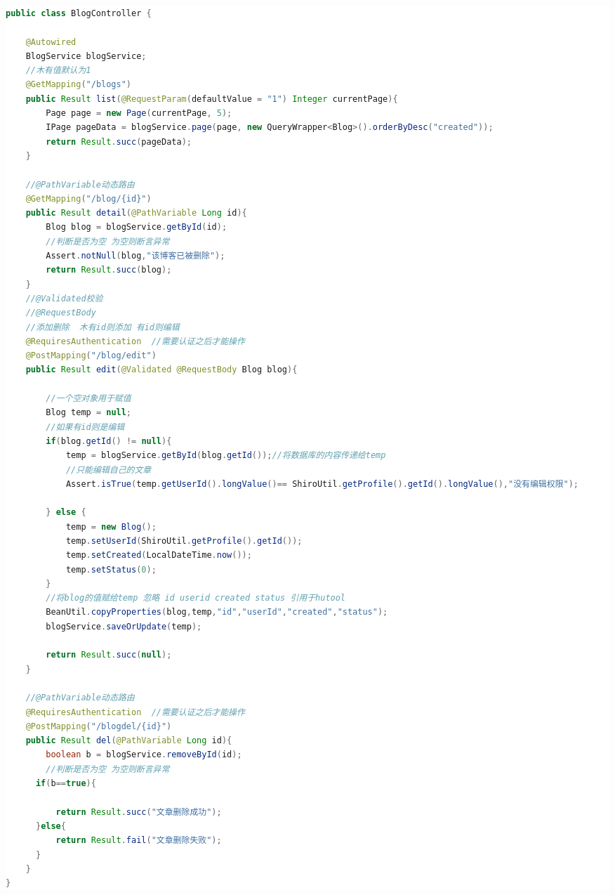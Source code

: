 ```java
public class BlogController {

    @Autowired
    BlogService blogService;
    //木有值默认为1
    @GetMapping("/blogs")
    public Result list(@RequestParam(defaultValue = "1") Integer currentPage){
        Page page = new Page(currentPage, 5);
        IPage pageData = blogService.page(page, new QueryWrapper<Blog>().orderByDesc("created"));
        return Result.succ(pageData);
    }

    //@PathVariable动态路由
    @GetMapping("/blog/{id}")
    public Result detail(@PathVariable Long id){
        Blog blog = blogService.getById(id);
        //判断是否为空 为空则断言异常
        Assert.notNull(blog,"该博客已被删除");
        return Result.succ(blog);
    }
    //@Validated校验
    //@RequestBody
    //添加删除  木有id则添加 有id则编辑
    @RequiresAuthentication  //需要认证之后才能操作
    @PostMapping("/blog/edit")
    public Result edit(@Validated @RequestBody Blog blog){

        //一个空对象用于赋值
        Blog temp = null;
        //如果有id则是编辑
        if(blog.getId() != null){
            temp = blogService.getById(blog.getId());//将数据库的内容传递给temp
            //只能编辑自己的文章
            Assert.isTrue(temp.getUserId().longValue()== ShiroUtil.getProfile().getId().longValue(),"没有编辑权限");

        } else {
            temp = new Blog();
            temp.setUserId(ShiroUtil.getProfile().getId());
            temp.setCreated(LocalDateTime.now());
            temp.setStatus(0);
        }
        //将blog的值赋给temp 忽略 id userid created status 引用于hutool
        BeanUtil.copyProperties(blog,temp,"id","userId","created","status");
        blogService.saveOrUpdate(temp);

        return Result.succ(null);
    }

    //@PathVariable动态路由
    @RequiresAuthentication  //需要认证之后才能操作
    @PostMapping("/blogdel/{id}")
    public Result del(@PathVariable Long id){
        boolean b = blogService.removeById(id);
        //判断是否为空 为空则断言异常
      if(b==true){

          return Result.succ("文章删除成功");
      }else{
          return Result.fail("文章删除失败");
      }
    }
}
```